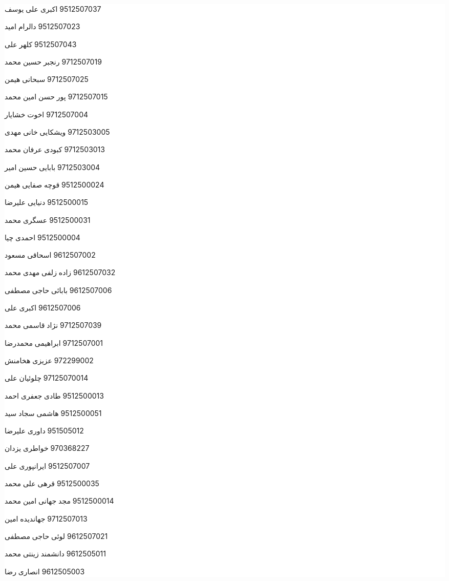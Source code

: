 ‫اکبری‬ ‫علی‬ ‫یوسف‬ ‫‪9512507037‬‬ 

‫دالرام‬ ‫امید‬ ‫‪9512507023‬‬ 

‫کلهر‬ ‫علی‬ ‫‪9512507043‬‬ 

‫رنجبر‬ ‫حسین‬ ‫محمد‬ ‫‪9712507019‬‬ 

‫سبحانی‬ ‫هیمن‬ ‫‪9712507025‬‬ 

‫پور‬ ‫حسن‬ ‫امین‬ ‫محمد‬ ‫‪9712507015‬‬ 

‫اخوت‬ ‫خشایار‬ ‫‪9712507004‬‬ 

‫ویشکایی‬ ‫خانی‬ ‫مهدی‬ ‫‪9712503005‬‬ 

‫کبودی‬ ‫عرفان‬ ‫محمد‬ ‫‪9712503013‬‬ 

‫بابایی‬ ‫حسین‬ ‫امیر‬ ‫‪9712503004‬‬‬‫

قوچه‬ صفایی‬ ‫هیمن‬ ‫‪9512500024‬‬ 

‫دنیایی‬ ‫علیرضا‬ ‫‪9512500015‬‬ 

‫عسگری‬ ‫محمد‬ ‫‪9512500031‬‬ 

‫احمدی‬ ‫چیا‬ ‫‪9512500004‬‬ 

‫اسحاقی‬ ‫مسعود‬ ‫‪9612507002‬‬ 

‫زاده‬ ‫زلفی‬ ‫مهدی‬ ‫محمد‬ ‫‪9612507032‬‬ 

‫بابائی‬ ‫حاجی‬ ‫مصطفی‬ ‫‪9612507006‬‬ ‫‬

‫اکبری‬ ‫علی‬ ‫‪9612507006‬‬ 

‫نژاد‬ ‫قاسمی‬ ‫محمد‬ ‫‪9712507039‬‬ 

‫ابراهیمی‬ ‫محمدرضا‬ ‫‪9712507001‬‬ 

‫عزیزی‬ ‫هخامنش‬ ‫‪972299002‬‬ 

‫چلوئیان‬ ‫علی‬ ‫‪97125070014‬‬ 

‫طادی‬ ‫جعفری‬ ‫احمد‬ ‫‪9512500013‬‬ 

‫هاشمی‬ ‫سجاد‬ ‫سید‬ ‫‪9512500051‬‬ ‫

‫داوری‬ ‫علیرضا‬ ‫‪951505012‬‬ 

‫خواطری‬ ‫یزدان‬ ‫‪970368227‬‬ 

‫ایرانپوری‬ ‫علی‬ ‫‪9512507007‬‬ 

‫قرهی‬ ‫علی‬ ‫محمد‬ ‫‪9512500035‬‬ 

‫مجد‬ ‫جهانی‬ ‫امین‬ ‫محمد‬ ‫‪9512500014‬‬ 

‫جهاندیده‬ ‫امین‬ ‫‪9712507013‬‬ 

‫لوئی‬ ‫حاجی‬ ‫مصطفی‬ ‫‪9612507021‬‬ 

‫دانشمند‬ ‫زینتی‬ ‫محمد‬ ‫‪9612505011‬‬ 

‫انصاری‬ ‫رضا‬ ‫‪9612505003‬‬ 
